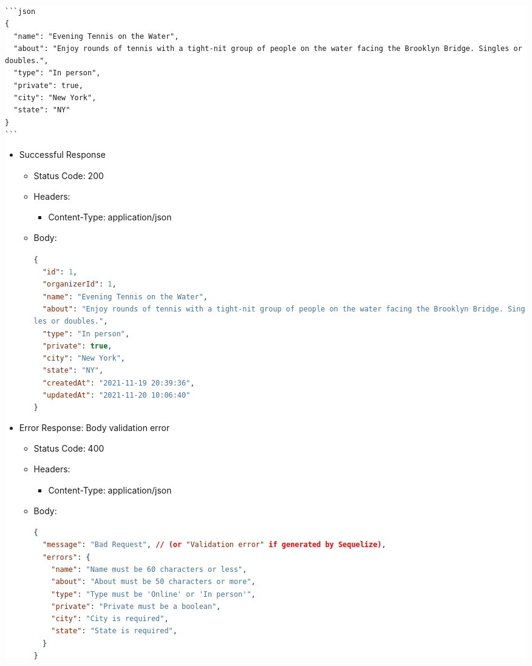     ```json
    {
      "name": "Evening Tennis on the Water",
      "about": "Enjoy rounds of tennis with a tight-nit group of people on the water facing the Brooklyn Bridge. Singles or doubles.",
      "type": "In person",
      "private": true,
      "city": "New York",
      "state": "NY"
    }
    ```

* Successful Response
  * Status Code: 200
  * Headers:
    * Content-Type: application/json
  * Body:

    ```json
    {
      "id": 1,
      "organizerId": 1,
      "name": "Evening Tennis on the Water",
      "about": "Enjoy rounds of tennis with a tight-nit group of people on the water facing the Brooklyn Bridge. Singles or doubles.",
      "type": "In person",
      "private": true,
      "city": "New York",
      "state": "NY",
      "createdAt": "2021-11-19 20:39:36",
      "updatedAt": "2021-11-20 10:06:40"
    }
    ```

* Error Response: Body validation error
  * Status Code: 400
  * Headers:
    * Content-Type: application/json
  * Body:

    ```json
    {
      "message": "Bad Request", // (or "Validation error" if generated by Sequelize),
      "errors": {
        "name": "Name must be 60 characters or less",
        "about": "About must be 50 characters or more",
        "type": "Type must be 'Online' or 'In person'",
        "private": "Private must be a boolean",
        "city": "City is required",
        "state": "State is required",
      }
    }
    ```
